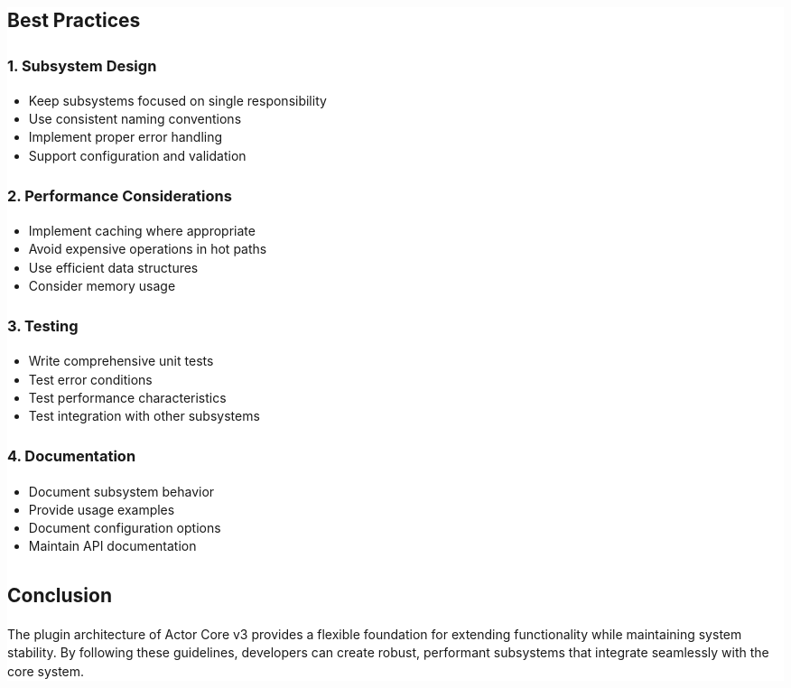 ## Best Practices

### 1. Subsystem Design
- Keep subsystems focused on single responsibility
- Use consistent naming conventions
- Implement proper error handling
- Support configuration and validation

### 2. Performance Considerations
- Implement caching where appropriate
- Avoid expensive operations in hot paths
- Use efficient data structures
- Consider memory usage

### 3. Testing
- Write comprehensive unit tests
- Test error conditions
- Test performance characteristics
- Test integration with other subsystems

### 4. Documentation
- Document subsystem behavior
- Provide usage examples
- Document configuration options
- Maintain API documentation

## Conclusion

The plugin architecture of Actor Core v3 provides a flexible foundation for extending functionality while maintaining system stability. By following these guidelines, developers can create robust, performant subsystems that integrate seamlessly with the core system.

